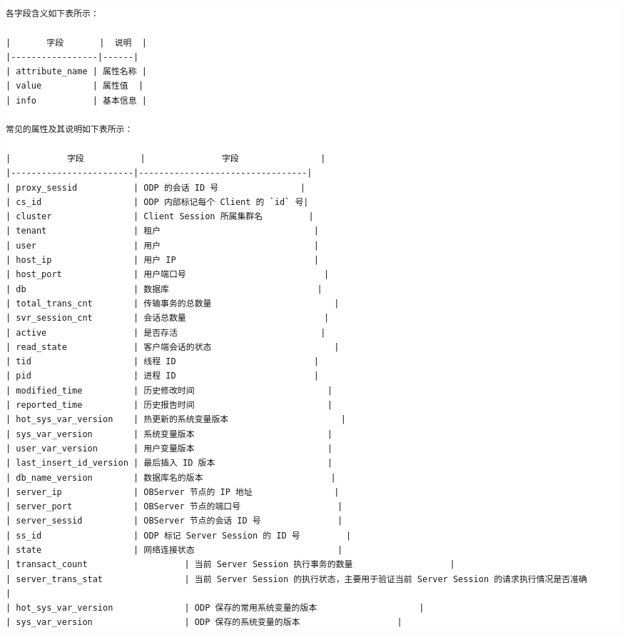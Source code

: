     各字段含义如下表所示：

    |       字段       |  说明  |
    |-----------------|------|
    | attribute_name | 属性名称 |
    | value          | 属性值  |
    | info           | 基本信息 |

    常见的属性及其说明如下表所示：

    |           字段           |               字段                |
    |------------------------|---------------------------------|
    | proxy_sessid           | ODP 的会话 ID 号                |
    | cs_id                  | ODP 内部标记每个 Client 的 `id` 号|
    | cluster                | Client Session 所属集群名         |
    | tenant                 | 租户                              |
    | user                   | 用户                              |
    | host_ip                | 用户 IP                           |
    | host_port              | 用户端口号                           |
    | db                     | 数据库                             |
    | total_trans_cnt        | 传输事务的总数量                        |
    | svr_session_cnt        | 会话总数量                           |
    | active                 | 是否存活                            |
    | read_state             | 客户端会话的状态                        |
    | tid                    | 线程 ID                           |
    | pid                    | 进程 ID                           |
    | modified_time          | 历史修改时间                          |
    | reported_time          | 历史报告时间                          |
    | hot_sys_var_version    | 热更新的系统变量版本                      |
    | sys_var_version        | 系统变量版本                          |
    | user_var_version       | 用户变量版本                          |
    | last_insert_id_version | 最后插入 ID 版本                      |
    | db_name_version        | 数据库名的版本                         |
    | server_ip              | OBServer 节点的 IP 地址                |
    | server_port            | OBServer 节点的端口号                   |
    | server_sessid          | OBServer 节点的会话 ID 号               |
    | ss_id                  | ODP 标记 Server Session 的 ID 号         |
    | state                  | 网络连接状态                            |
    | transact_count                   | 当前 Server Session 执行事务的数量                   |
    | server_trans_stat                | 当前 Server Session 的执行状态，主要用于验证当前 Server Session 的请求执行情况是否准确                    |
    | hot_sys_var_version              | ODP 保存的常用系统变量的版本                    |
    | sys_var_version                  | ODP 保存的系统变量的版本                   |
